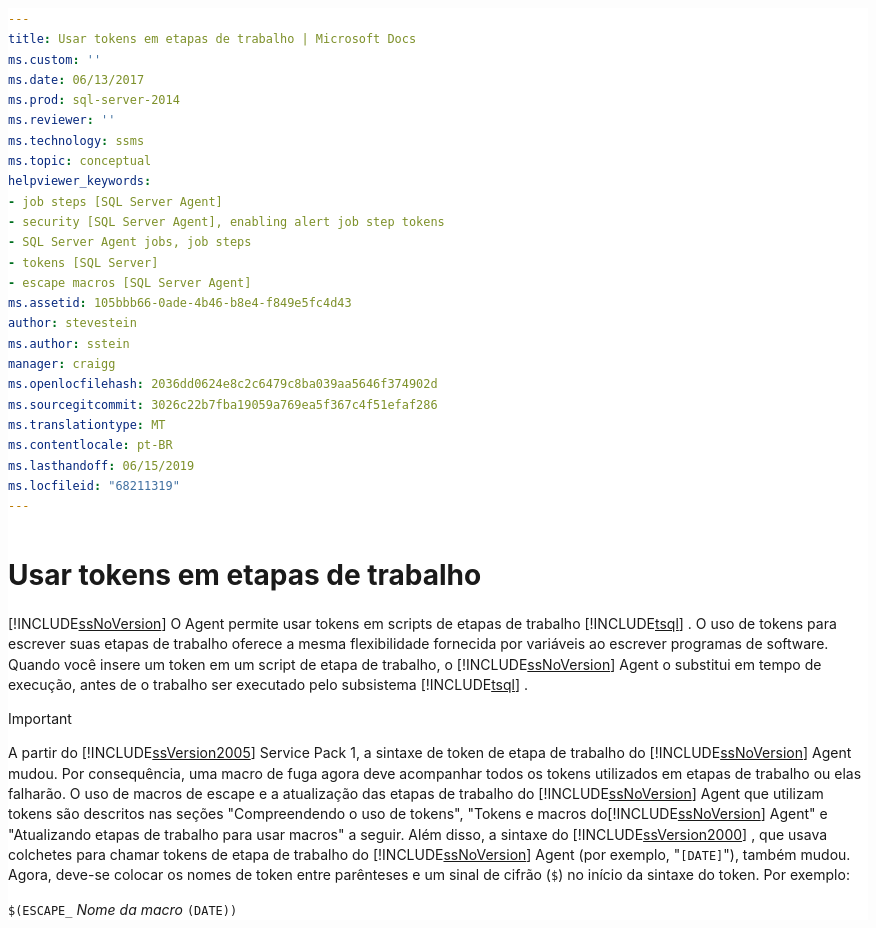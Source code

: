 ```yaml
---
title: Usar tokens em etapas de trabalho | Microsoft Docs
ms.custom: ''
ms.date: 06/13/2017
ms.prod: sql-server-2014
ms.reviewer: ''
ms.technology: ssms
ms.topic: conceptual
helpviewer_keywords:
- job steps [SQL Server Agent]
- security [SQL Server Agent], enabling alert job step tokens
- SQL Server Agent jobs, job steps
- tokens [SQL Server]
- escape macros [SQL Server Agent]
ms.assetid: 105bbb66-0ade-4b46-b8e4-f849e5fc4d43
author: stevestein
ms.author: sstein
manager: craigg
ms.openlocfilehash: 2036dd0624e8c2c6479c8ba039aa5646f374902d
ms.sourcegitcommit: 3026c22b7fba19059a769ea5f367c4f51efaf286
ms.translationtype: MT
ms.contentlocale: pt-BR
ms.lasthandoff: 06/15/2019
ms.locfileid: "68211319"
---
```

# <a name="use-tokens-in-job-steps"></a>Usar tokens em etapas de trabalho
  [!INCLUDE[ssNoVersion](../../includes/ssnoversion-md.md)] O Agent permite usar tokens em scripts de etapas de trabalho [!INCLUDE[tsql](../../includes/tsql-md.md)] . O uso de tokens para escrever suas etapas de trabalho oferece a mesma flexibilidade fornecida por variáveis ao escrever programas de software. Quando você insere um token em um script de etapa de trabalho, o [!INCLUDE[ssNoVersion](../../includes/ssnoversion-md.md)] Agent o substitui em tempo de execução, antes de o trabalho ser executado pelo subsistema [!INCLUDE[tsql](../../includes/tsql-md.md)] .  
  
> [!IMPORTANT]  
>  A partir do [!INCLUDE[ssVersion2005](../../includes/ssversion2005-md.md)] Service Pack 1, a sintaxe de token de etapa de trabalho do [!INCLUDE[ssNoVersion](../../includes/ssnoversion-md.md)] Agent mudou. Por consequência, uma macro de fuga agora deve acompanhar todos os tokens utilizados em etapas de trabalho ou elas falharão. O uso de macros de escape e a atualização das etapas de trabalho do [!INCLUDE[ssNoVersion](../../includes/ssnoversion-md.md)] Agent que utilizam tokens são descritos nas seções "Compreendendo o uso de tokens", "Tokens e macros do[!INCLUDE[ssNoVersion](../../includes/ssnoversion-md.md)] Agent" e "Atualizando etapas de trabalho para usar macros" a seguir. Além disso, a sintaxe do [!INCLUDE[ssVersion2000](../../includes/ssversion2000-md.md)] , que usava colchetes para chamar tokens de etapa de trabalho do [!INCLUDE[ssNoVersion](../../includes/ssnoversion-md.md)] Agent (por exemplo, "`[DATE]`"), também mudou. Agora, deve-se colocar os nomes de token entre parênteses e um sinal de cifrão (`$`) no início da sintaxe do token. Por exemplo:  
>   
>  `$(ESCAPE_` *Nome da macro* `(DATE))`  
  